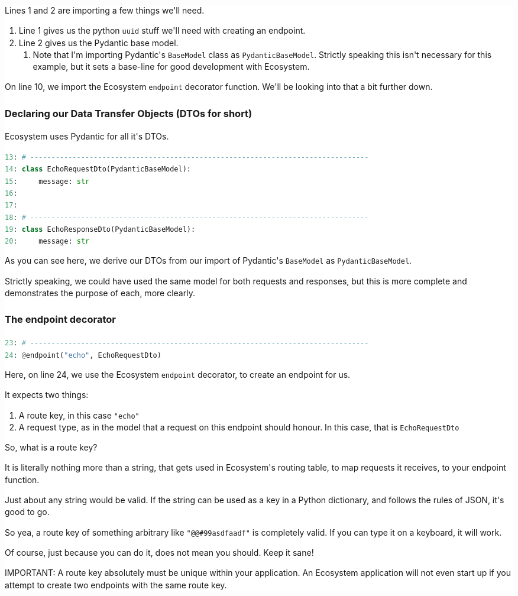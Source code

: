 Lines 1 and 2 are importing a few things we'll need.
1. Line 1 gives us the python `uuid` stuff we'll need with creating an endpoint.
2. Line 2 gives us the Pydantic base model.
   1. Note that I'm importing Pydantic's `BaseModel` class as `PydanticBaseModel`. Strictly speaking this isn't necessary for this example, but it sets a base-line for good development with Ecosystem.

On line 10, we import the Ecosystem `endpoint` decorator function. We'll be looking into that a bit further down.

### Declaring our Data Transfer Objects (DTOs for short)
Ecosystem uses Pydantic for all it's DTOs.
```python
13: # --------------------------------------------------------------------------------
14: class EchoRequestDto(PydanticBaseModel):
15:     message: str
16: 
17: 
18: # --------------------------------------------------------------------------------
19: class EchoResponseDto(PydanticBaseModel):
20:     message: str
```

As you can see here, we derive our DTOs from our import of Pydantic's `BaseModel` as `PydanticBaseModel`.

Strictly speaking, we could have used the same model for both requests and responses, but this is more complete and demonstrates the purpose of each, more clearly.

### The endpoint decorator
```python
23: # --------------------------------------------------------------------------------
24: @endpoint("echo", EchoRequestDto)
```

Here, on line 24, we use the Ecosystem `endpoint` decorator, to create an endpoint for us.

It expects two things:
1. A route key, in this case `"echo"`
2. A request type, as in the model that a request on this endpoint should honour. In this case, that is `EchoRequestDto`

So, what is a route key?

It is literally nothing more than a string, that gets used in Ecosystem's routing table, to map requests it receives, to your endpoint function.

Just about any string would be valid. If the string can be used as a key in a Python dictionary, and follows the rules of JSON, it's good to go.

So yea, a route key of something arbitrary like `"@@#99asdfaadf"` is completely valid. If you can type it on a keyboard, it will work.

Of course, just because you can do it, does not mean you should. Keep it sane!

IMPORTANT: A route key absolutely must be unique within your application. An Ecosystem application will not even start up if you attempt to create two endpoints with the same route key.
